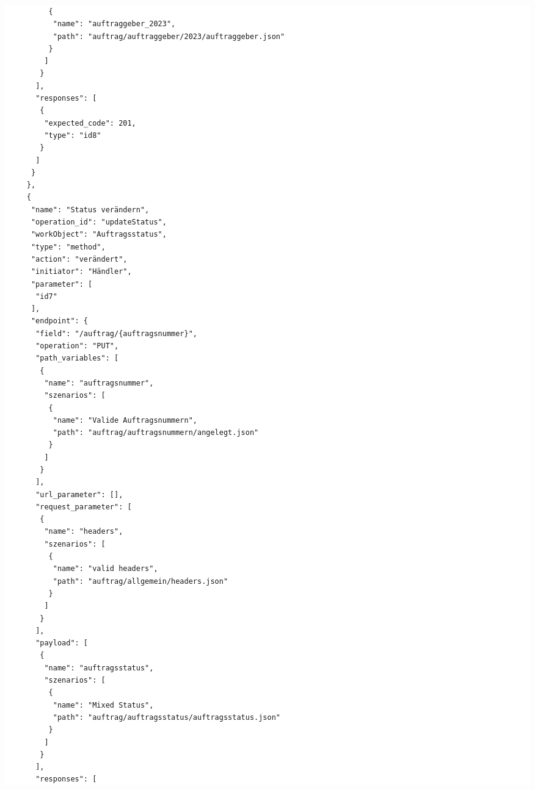 ```
          {
           "name": "auftraggeber_2023",
           "path": "auftrag/auftraggeber/2023/auftraggeber.json"
          }
         ]
        }
       ],
       "responses": [
        {
         "expected_code": 201,
         "type": "id8"
        }
       ]
      }
     },
     {
      "name": "Status verändern",
      "operation_id": "updateStatus",
      "workObject": "Auftragsstatus",
      "type": "method",
      "action": "verändert",
      "initiator": "Händler",
      "parameter": [
       "id7"
      ],
      "endpoint": {
       "field": "/auftrag/{auftragsnummer}",
       "operation": "PUT",
       "path_variables": [
        {
         "name": "auftragsnummer",
         "szenarios": [
          {
           "name": "Valide Auftragsnummern",
           "path": "auftrag/auftragsnummern/angelegt.json"
          }
         ]
        }
       ],
       "url_parameter": [],
       "request_parameter": [
        {
         "name": "headers",
         "szenarios": [
          {
           "name": "valid headers",
           "path": "auftrag/allgemein/headers.json"
          }
         ]
        }
       ],
       "payload": [
        {
         "name": "auftragsstatus",
         "szenarios": [
          {
           "name": "Mixed Status",
           "path": "auftrag/auftragsstatus/auftragsstatus.json"
          }
         ]
        }
       ],
       "responses": [
```